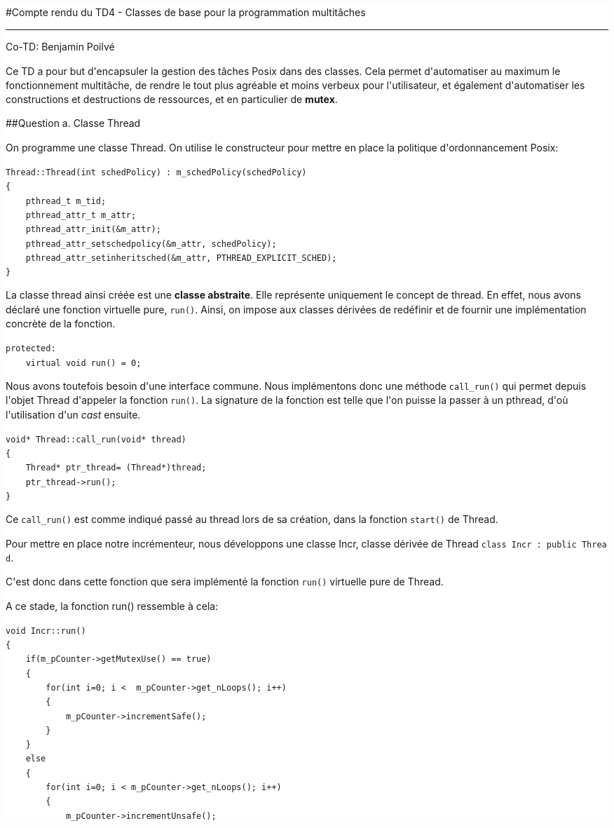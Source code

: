 #Compte rendu du TD4 - Classes de base pour la programmation multitâches


---

Co-TD: Benjamin Poilvé 

Ce TD a pour but d'encapsuler la gestion des tâches Posix dans des classes. Cela permet d'automatiser au maximum le fonctionnement multitâche, de rendre le tout plus agréable et moins verbeux pour l'utilisateur, et également d'automatiser les constructions et destructions de ressources, et en particulier de **mutex**.



##Question a. Classe Thread

On programme une classe Thread. On utilise le constructeur pour mettre en place la politique d'ordonnancement Posix:


	Thread::Thread(int schedPolicy) : m_schedPolicy(schedPolicy)
	{
		pthread_t m_tid;
		pthread_attr_t m_attr;
		pthread_attr_init(&m_attr);
		pthread_attr_setschedpolicy(&m_attr, schedPolicy);
		pthread_attr_setinheritsched(&m_attr, PTHREAD_EXPLICIT_SCHED);
	}


La classe thread ainsi créée est une **classe abstraite**. Elle représente uniquement le concept de thread. En effet, nous avons déclaré une fonction virtuelle pure, `run()`. Ainsi, on impose aux classes dérivées de redéfinir et de fournir une implémentation concrète de la fonction. 


	protected:
		virtual void run() = 0;	

Nous avons toutefois besoin d'une  interface commune. Nous implémentons donc une méthode `call_run()` qui permet depuis l'objet Thread d'appeler la fonction `run()`. La signature de la fonction est telle que l'on puisse la passer à un pthread, d'où l'utilisation d'un *cast* ensuite.


	void* Thread::call_run(void* thread)
	{
		Thread* ptr_thread= (Thread*)thread;
		ptr_thread->run();
	}

Ce `call_run()` est comme indiqué passé au thread lors de sa création, dans la fonction `start()` de Thread. 

Pour mettre en place notre incrémenteur, nous développons une classe Incr, classe dérivée de Thread ``class Incr : public Thread``.

C'est donc dans cette fonction que sera implémenté la fonction `run()` virtuelle pure de Thread.

A ce stade, la fonction run() ressemble à cela: 

	void Incr::run()
	{
		if(m_pCounter->getMutexUse() == true)
		{
			for(int i=0; i <  m_pCounter->get_nLoops(); i++)
			{
				m_pCounter->incrementSafe();		
			}
		}
		else
		{
			for(int i=0; i < m_pCounter->get_nLoops(); i++)
			{
				m_pCounter->incrementUnsafe();
